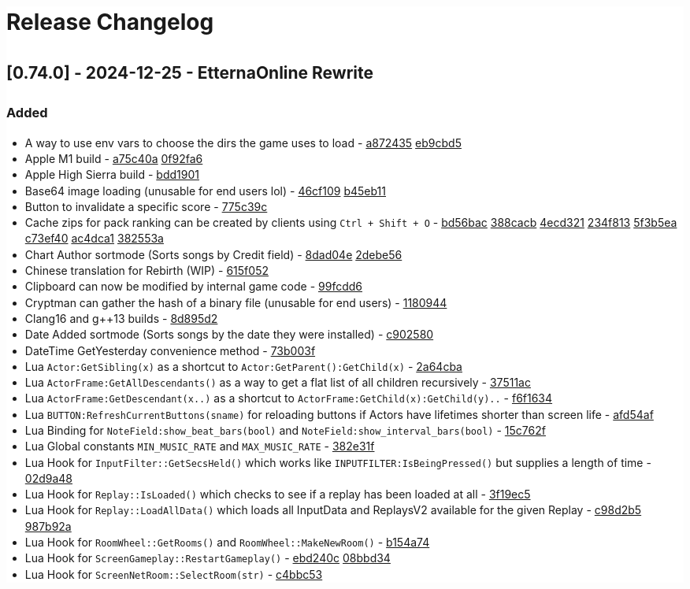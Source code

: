 # Release Changelog


## [0.74.0] - 2024-12-25 - EtternaOnline Rewrite

### Added
- A way to use env vars to choose the dirs the game uses to load - [a872435](../../../commit/a872435204a45408dcdde485e70dc860eb2d3dbe) [eb9cbd5](../../../commit/eb9cbd55ff08dc3a6332dbb26f48778d4dab6b65)
- Apple M1 build - [a75c40a](../../../commit/a75c40abdf8245c7b19776205650a23d4fc13f9f) [0f92fa6](../../../commit/0f92fa63c988ebd6fdeb2665b198463946201494)
- Apple High Sierra build - [bdd1901](../../../commit/bdd1901194bef5ebcf1a27f36eddcfb2992c4523)
- Base64 image loading (unusable for end users lol) - [46cf109](../../../commit/46cf109b36e51b6f6f8c2d83bdf710052426d0a0) [b45eb11](../../../commit/b45eb11092dcb524e2759cfc765e42a4c07bee13)
- Button to invalidate a specific score - [775c39c](../../../commit/775c39c82b1e69e10a9a5a49f40f0475f082df1a)
- Cache zips for pack ranking can be created by clients using `Ctrl + Shift + O` - [bd56bac](../../../commit/bd56bac5b0a8f63e631023de9ba70ac629e8889e) [388cacb](../../../commit/388cacbc0d7f0e37fb22db1a467481f2243eec25) [4ecd321](../../../commit/4ecd32133c1c7015100b10498533bb09f45011e8) [234f813](../../../commit/234f8132768e8d16b257691b4105c295759451d1) [5f3b5ea](../../../commit/5f3b5ea6e7aba7fb8a900cb9147264c764149d1f) [c73ef40](../../../commit/c73ef40bdbc19ed7d3c5fd86f42cf028789d429b) [ac4dca1](../../../commit/ac4dca104b4117b48ca241efbc32d24a223b25dc) [382553a](../../../commit/382553a29cec8e265bd07e628b011bb2e771a263)
- Chart Author sortmode (Sorts songs by Credit field) - [8dad04e](../../../commit/8dad04ea997e5f5053ad2b47a452535913e23542) [2debe56](../../../commit/2debe56d7cbd1b2e388fe00355ae9bf0244b2a26)
- Chinese translation for Rebirth (WIP) - [615f052](../../../commit/615f052fa469f3938a9560a5c51a81a86bce2f69)
- Clipboard can now be modified by internal game code - [99fcdd6](../../../commit/99fcdd6d46c748e05571a581363ef032eb4734cb)
- Cryptman can gather the hash of a binary file (unusable for end users) - [1180944](../../../commit/118094445c16ad0f19b07bee733ac9e03ad0e73f)
- Clang16 and g++13 builds - [8d895d2](../../../commit/8d895d270f0ae5d372c4d8c25ad44f034e7391fc)
- Date Added sortmode (Sorts songs by the date they were installed) - [c902580](../../../commit/c902580e9bb7d7a584f24da591b5f4edf08f58c6)
- DateTime GetYesterday convenience method - [73b003f](../../../commit/73b003f0b5952e84f998b69ae46ecba83b211020)
- Lua `Actor:GetSibling(x)` as a shortcut to `Actor:GetParent():GetChild(x)` - [2a64cba](../../../commit/2a64cbac1175551aa14931058b05de5bf33d8427)
- Lua `ActorFrame:GetAllDescendants()` as a way to get a flat list of all children recursively - [37511ac](../../../commit/37511ac68205cf4614404b590b6f86491c149740)
- Lua `ActorFrame:GetDescendant(x..)` as a shortcut to `ActorFrame:GetChild(x):GetChild(y)..` - [f6f1634](../../../commit/f6f163402ce408cfebb7af8224775bc574b07b9a)
- Lua `BUTTON:RefreshCurrentButtons(sname)` for reloading buttons if Actors have lifetimes shorter than screen life - [afd54af](../../../commit/afd54af5ebf74ebd517a1e0a332da1b19a3cc030)
- Lua Binding for `NoteField:show_beat_bars(bool)` and `NoteField:show_interval_bars(bool)` - [15c762f](../../../commit/15c762f3f2cff15335e29b54196bb784e8845d5f)
- Lua Global constants `MIN_MUSIC_RATE` and `MAX_MUSIC_RATE` - [382e31f](../../../commit/382e31fc33bf0c4bfc08c7f3a0cf8f0607111497)
- Lua Hook for `InputFilter::GetSecsHeld()` which works like `INPUTFILTER:IsBeingPressed()` but supplies a length of time - [02d9a48](../../../commit/02d9a48b071c9c2957f260bfef2e9283c5ee66d0)
- Lua Hook for `Replay::IsLoaded()` which checks to see if a replay has been loaded at all - [3f19ec5](../../../commit/3f19ec5de5cf77c27b62bf3eddffa2a0b7c34a4a)
- Lua Hook for `Replay::LoadAllData()` which loads all InputData and ReplaysV2 available for the given Replay - [c98d2b5](../../../commit/c98d2b58df906cac593159c9543fef6a778fb694) [987b92a](../../../commit/987b92a93f0865f5b1b7ccc3d45ef18bd9a4a5f9)
- Lua Hook for `RoomWheel::GetRooms()` and `RoomWheel::MakeNewRoom()` - [b154a74](../../../commit/b154a7456342e0c1b831b3efb165d161c879e683)
- Lua Hook for `ScreenGameplay::RestartGameplay()` - [ebd240c](../../../commit/ebd240c839947b3218b14735e824cdd4a8ef44e0) [08bbd34](../../../commit/08bbd34b6974a0f0ad6ef0d5dc76a7aab0a89d67)
- Lua Hook for `ScreenNetRoom::SelectRoom(str)` - [c4bbc53](../../../commit/c4bbc5360b5b7f78825602c79157dde041b13b49)